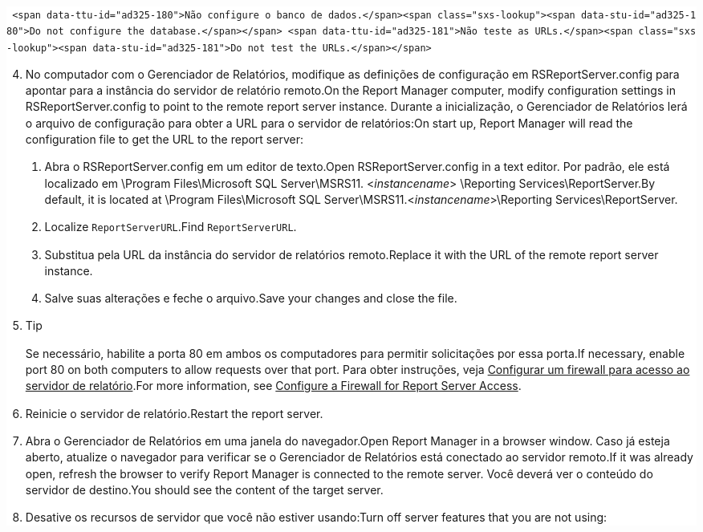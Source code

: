      <span data-ttu-id="ad325-180">Não configure o banco de dados.</span><span class="sxs-lookup"><span data-stu-id="ad325-180">Do not configure the database.</span></span> <span data-ttu-id="ad325-181">Não teste as URLs.</span><span class="sxs-lookup"><span data-stu-id="ad325-181">Do not test the URLs.</span></span>  
  
4.  <span data-ttu-id="ad325-182">No computador com o Gerenciador de Relatórios, modifique as definições de configuração em RSReportServer.config para apontar para a instância do servidor de relatório remoto.</span><span class="sxs-lookup"><span data-stu-id="ad325-182">On the Report Manager computer, modify configuration settings in RSReportServer.config to point to the remote report server instance.</span></span> <span data-ttu-id="ad325-183">Durante a inicialização, o Gerenciador de Relatórios lerá o arquivo de configuração para obter a URL para o servidor de relatórios:</span><span class="sxs-lookup"><span data-stu-id="ad325-183">On start up, Report Manager will read the configuration file to get the URL to the report server:</span></span>  
  
    1.  <span data-ttu-id="ad325-184">Abra o RSReportServer.config em um editor de texto.</span><span class="sxs-lookup"><span data-stu-id="ad325-184">Open RSReportServer.config in a text editor.</span></span> <span data-ttu-id="ad325-185">Por padrão, ele está localizado em \Program Files\Microsoft SQL Server\MSRS11. \<*instancename*> \Reporting Services\ReportServer.</span><span class="sxs-lookup"><span data-stu-id="ad325-185">By default, it is located at \Program Files\Microsoft SQL Server\MSRS11.\<*instancename*>\Reporting Services\ReportServer.</span></span>  
  
    2.  <span data-ttu-id="ad325-186">Localize `ReportServerURL`.</span><span class="sxs-lookup"><span data-stu-id="ad325-186">Find `ReportServerURL`.</span></span>  
  
    3.  <span data-ttu-id="ad325-187">Substitua pela URL da instância do servidor de relatórios remoto.</span><span class="sxs-lookup"><span data-stu-id="ad325-187">Replace it with the URL of the remote report server instance.</span></span>  
  
    4.  <span data-ttu-id="ad325-188">Salve suas alterações e feche o arquivo.</span><span class="sxs-lookup"><span data-stu-id="ad325-188">Save your changes and close the file.</span></span>  
  
5.  > [!TIP]  
    >  <span data-ttu-id="ad325-189">Se necessário, habilite a porta 80 em ambos os computadores para permitir solicitações por essa porta.</span><span class="sxs-lookup"><span data-stu-id="ad325-189">If necessary, enable port 80 on both computers to allow requests over that port.</span></span> <span data-ttu-id="ad325-190">Para obter instruções, veja [Configurar um firewall para acesso ao servidor de relatório](configure-a-firewall-for-report-server-access.md).</span><span class="sxs-lookup"><span data-stu-id="ad325-190">For more information, see [Configure a Firewall for Report Server Access](configure-a-firewall-for-report-server-access.md).</span></span>  
  
6.  <span data-ttu-id="ad325-191">Reinicie o servidor de relatório.</span><span class="sxs-lookup"><span data-stu-id="ad325-191">Restart the report server.</span></span>  
  
7.  <span data-ttu-id="ad325-192">Abra o Gerenciador de Relatórios em uma janela do navegador.</span><span class="sxs-lookup"><span data-stu-id="ad325-192">Open Report Manager in a browser window.</span></span> <span data-ttu-id="ad325-193">Caso já esteja aberto, atualize o navegador para verificar se o Gerenciador de Relatórios está conectado ao servidor remoto.</span><span class="sxs-lookup"><span data-stu-id="ad325-193">If it was already open, refresh the browser to verify Report Manager is connected to the remote server.</span></span> <span data-ttu-id="ad325-194">Você deverá ver o conteúdo do servidor de destino.</span><span class="sxs-lookup"><span data-stu-id="ad325-194">You should see the content of the target server.</span></span>  
  
8.  <span data-ttu-id="ad325-195">Desative os recursos de servidor que você não estiver usando:</span><span class="sxs-lookup"><span data-stu-id="ad325-195">Turn off server features that you are not using:</span></span>  
  